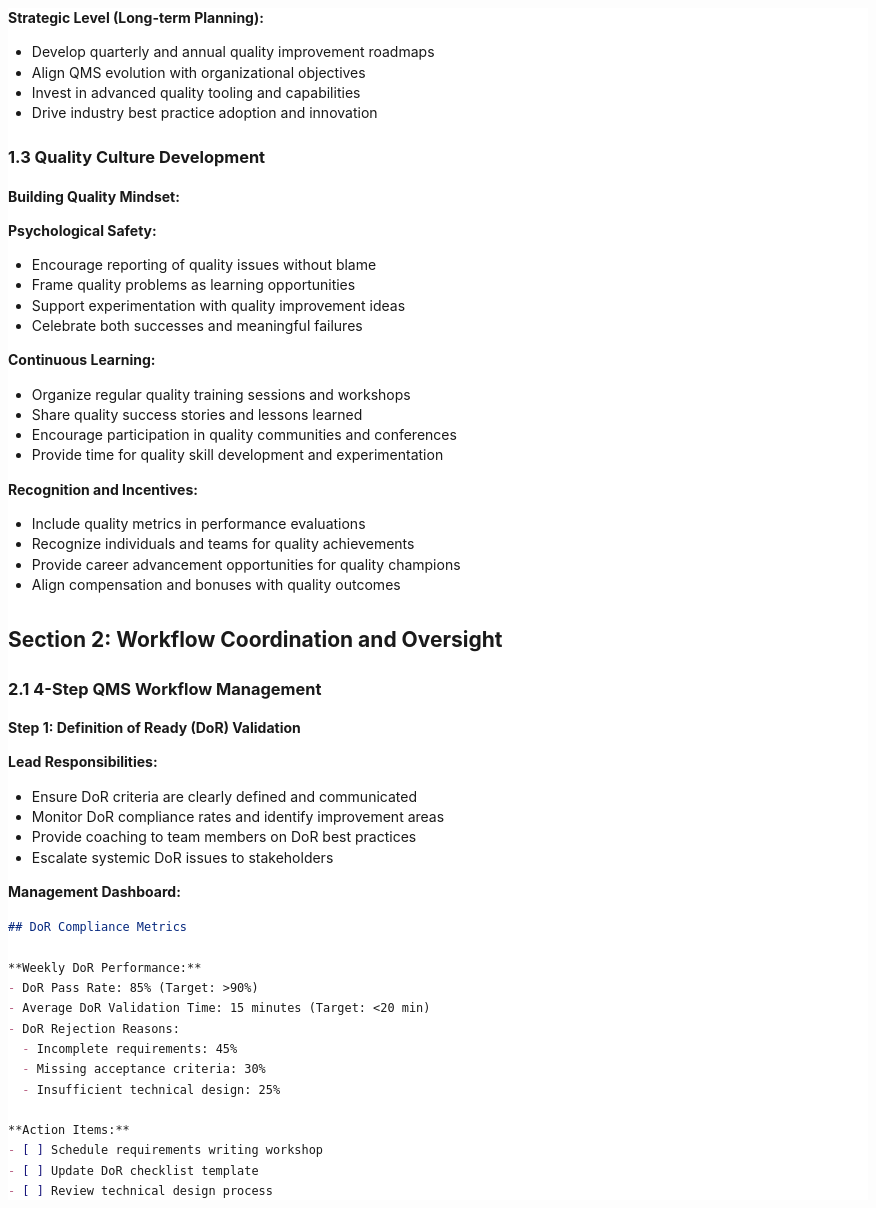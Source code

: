 **Strategic Level (Long-term Planning):**
- Develop quarterly and annual quality improvement roadmaps
- Align QMS evolution with organizational objectives
- Invest in advanced quality tooling and capabilities
- Drive industry best practice adoption and innovation

### 1.3 Quality Culture Development

**Building Quality Mindset:**

**Psychological Safety:**
- Encourage reporting of quality issues without blame
- Frame quality problems as learning opportunities
- Support experimentation with quality improvement ideas
- Celebrate both successes and meaningful failures

**Continuous Learning:**
- Organize regular quality training sessions and workshops
- Share quality success stories and lessons learned
- Encourage participation in quality communities and conferences
- Provide time for quality skill development and experimentation

**Recognition and Incentives:**
- Include quality metrics in performance evaluations
- Recognize individuals and teams for quality achievements
- Provide career advancement opportunities for quality champions
- Align compensation and bonuses with quality outcomes

## Section 2: Workflow Coordination and Oversight

### 2.1 4-Step QMS Workflow Management

**Step 1: Definition of Ready (DoR) Validation**

**Lead Responsibilities:**
- Ensure DoR criteria are clearly defined and communicated
- Monitor DoR compliance rates and identify improvement areas
- Provide coaching to team members on DoR best practices
- Escalate systemic DoR issues to stakeholders

**Management Dashboard:**
```markdown
## DoR Compliance Metrics

**Weekly DoR Performance:**
- DoR Pass Rate: 85% (Target: >90%)
- Average DoR Validation Time: 15 minutes (Target: <20 min)
- DoR Rejection Reasons:
  - Incomplete requirements: 45%
  - Missing acceptance criteria: 30%
  - Insufficient technical design: 25%

**Action Items:**
- [ ] Schedule requirements writing workshop
- [ ] Update DoR checklist template
- [ ] Review technical design process
```
